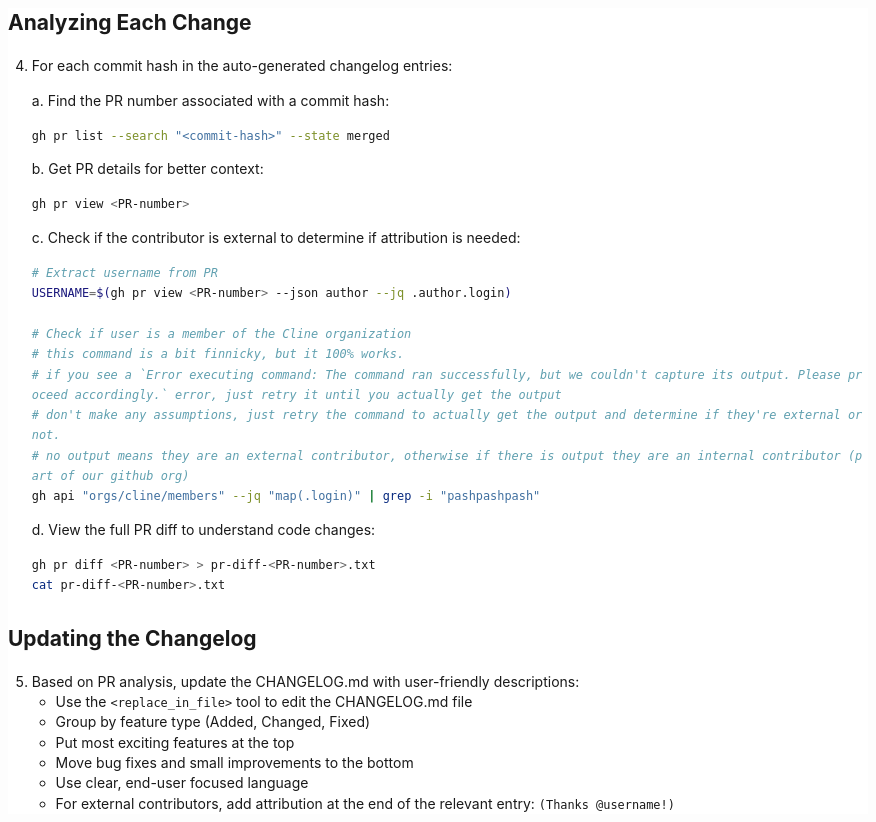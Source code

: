 ## Analyzing Each Change
4. For each commit hash in the auto-generated changelog entries:

   a. Find the PR number associated with a commit hash:
      ```bash
      gh pr list --search "<commit-hash>" --state merged
      ```
   
   b. Get PR details for better context:
      ```bash
      gh pr view <PR-number>
      ```
   
   c. Check if the contributor is external to determine if attribution is needed:
      ```bash
      # Extract username from PR
      USERNAME=$(gh pr view <PR-number> --json author --jq .author.login)
      
      # Check if user is a member of the Cline organization
	  # this command is a bit finnicky, but it 100% works. 
	  # if you see a `Error executing command: The command ran successfully, but we couldn't capture its output. Please proceed accordingly.` error, just retry it until you actually get the output
	  # don't make any assumptions, just retry the command to actually get the output and determine if they're external or not.
	  # no output means they are an external contributor, otherwise if there is output they are an internal contributor (part of our github org)
      gh api "orgs/cline/members" --jq "map(.login)" | grep -i "pashpashpash"
      ```
   
   d. View the full PR diff to understand code changes:
      ```bash
      gh pr diff <PR-number> > pr-diff-<PR-number>.txt
      cat pr-diff-<PR-number>.txt
      ```

## Updating the Changelog
5. Based on PR analysis, update the CHANGELOG.md with user-friendly descriptions:
   - Use the `<replace_in_file>` tool to edit the CHANGELOG.md file
   - Group by feature type (Added, Changed, Fixed)
   - Put most exciting features at the top
   - Move bug fixes and small improvements to the bottom
   - Use clear, end-user focused language
   - For external contributors, add attribution at the end of the relevant entry: `(Thanks @username!)`
